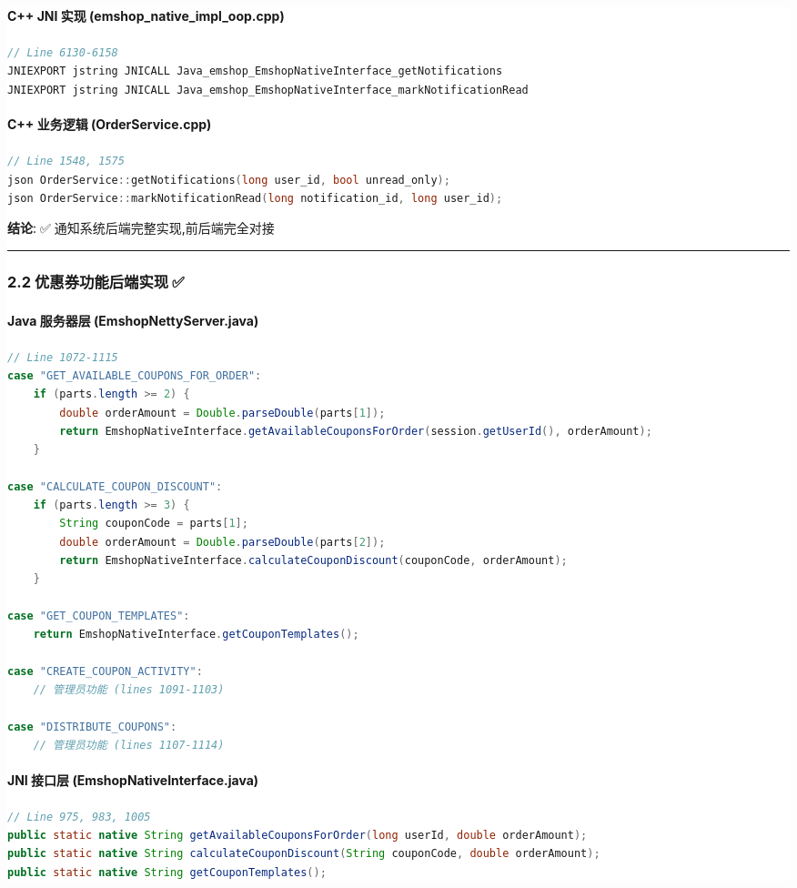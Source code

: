 #### C++ JNI 实现 (emshop_native_impl_oop.cpp)
```cpp
// Line 6130-6158
JNIEXPORT jstring JNICALL Java_emshop_EmshopNativeInterface_getNotifications
JNIEXPORT jstring JNICALL Java_emshop_EmshopNativeInterface_markNotificationRead
```

#### C++ 业务逻辑 (OrderService.cpp)
```cpp
// Line 1548, 1575
json OrderService::getNotifications(long user_id, bool unread_only);
json OrderService::markNotificationRead(long notification_id, long user_id);
```

**结论**: ✅ 通知系统后端完整实现,前后端完全对接

---

### 2.2 优惠券功能后端实现 ✅

#### Java 服务器层 (EmshopNettyServer.java)
```java
// Line 1072-1115
case "GET_AVAILABLE_COUPONS_FOR_ORDER":
    if (parts.length >= 2) {
        double orderAmount = Double.parseDouble(parts[1]);
        return EmshopNativeInterface.getAvailableCouponsForOrder(session.getUserId(), orderAmount);
    }

case "CALCULATE_COUPON_DISCOUNT":
    if (parts.length >= 3) {
        String couponCode = parts[1];
        double orderAmount = Double.parseDouble(parts[2]);
        return EmshopNativeInterface.calculateCouponDiscount(couponCode, orderAmount);
    }

case "GET_COUPON_TEMPLATES":
    return EmshopNativeInterface.getCouponTemplates();

case "CREATE_COUPON_ACTIVITY":
    // 管理员功能 (lines 1091-1103)

case "DISTRIBUTE_COUPONS":
    // 管理员功能 (lines 1107-1114)
```

#### JNI 接口层 (EmshopNativeInterface.java)
```java
// Line 975, 983, 1005
public static native String getAvailableCouponsForOrder(long userId, double orderAmount);
public static native String calculateCouponDiscount(String couponCode, double orderAmount);
public static native String getCouponTemplates();
```
